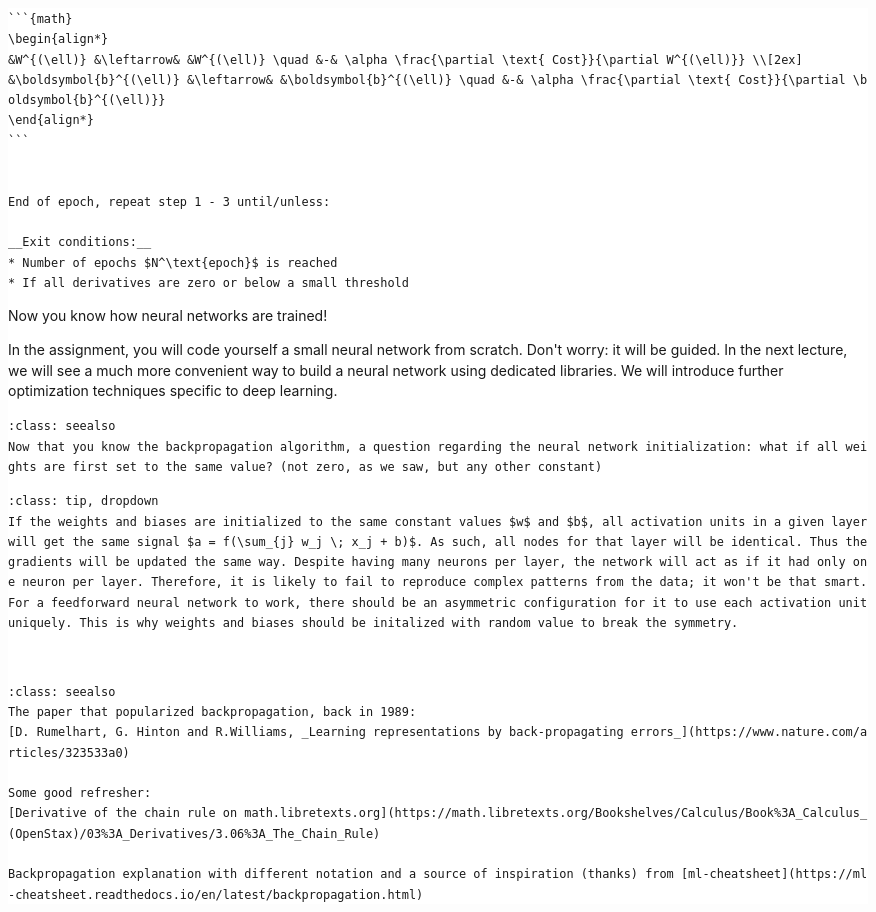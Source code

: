 ````{prf:algorithm} Backpropagation
```{math}
\begin{align*}
&W^{(\ell)} &\leftarrow& &W^{(\ell)} \quad &-& \alpha \frac{\partial \text{ Cost}}{\partial W^{(\ell)}} \\[2ex]
&\boldsymbol{b}^{(\ell)} &\leftarrow& &\boldsymbol{b}^{(\ell)} \quad &-& \alpha \frac{\partial \text{ Cost}}{\partial \boldsymbol{b}^{(\ell)}}
\end{align*}
```


End of epoch, repeat step 1 - 3 until/unless:

__Exit conditions:__
* Number of epochs $N^\text{epoch}$ is reached
* If all derivatives are zero or below a small threshold 
````


Now you know how neural networks are trained! 


In the assignment, you will code yourself a small neural network from scratch. Don't worry: it will be guided. In the next lecture, we will see a much more convenient way to build a neural network using dedicated libraries. We will introduce further optimization techniques specific to deep learning.


```{admonition} Exercise
:class: seealso
Now that you know the backpropagation algorithm, a question regarding the neural network initialization: what if all weights are first set to the same value? (not zero, as we saw, but any other constant)
```
````{admonition} Check your answer
:class: tip, dropdown
If the weights and biases are initialized to the same constant values $w$ and $b$, all activation units in a given layer will get the same signal $a = f(\sum_{j} w_j \; x_j + b)$. As such, all nodes for that layer will be identical. Thus the gradients will be updated the same way. Despite having many neurons per layer, the network will act as if it had only one neuron per layer. Therefore, it is likely to fail to reproduce complex patterns from the data; it won't be that smart. For a feedforward neural network to work, there should be an asymmetric configuration for it to use each activation unit uniquely. This is why weights and biases should be initalized with random value to break the symmetry.
````


&nbsp;&nbsp;


```{admonition} Learn more
:class: seealso
The paper that popularized backpropagation, back in 1989:  
[D. Rumelhart, G. Hinton and R.Williams, _Learning representations by back-propagating errors_](https://www.nature.com/articles/323533a0)

Some good refresher:  
[Derivative of the chain rule on math.libretexts.org](https://math.libretexts.org/Bookshelves/Calculus/Book%3A_Calculus_(OpenStax)/03%3A_Derivatives/3.06%3A_The_Chain_Rule)

Backpropagation explanation with different notation and a source of inspiration (thanks) from [ml-cheatsheet](https://ml-cheatsheet.readthedocs.io/en/latest/backpropagation.html)

```